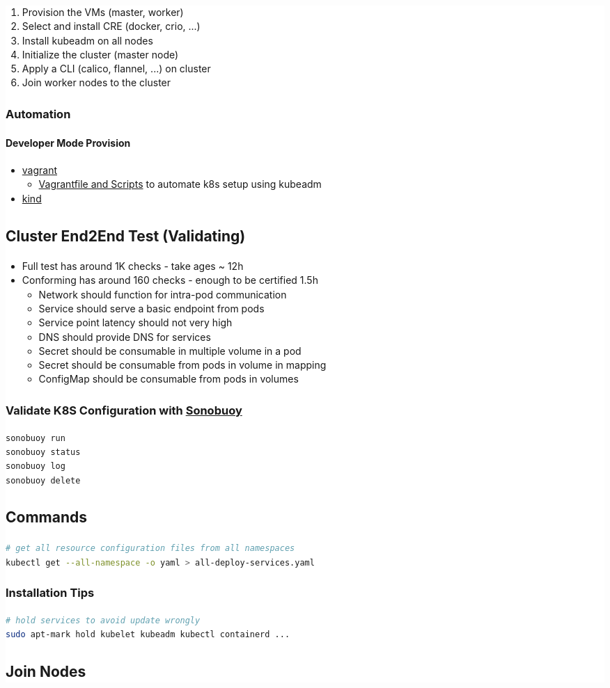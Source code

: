 1. Provision the VMs (master, worker)
2. Select and install CRE (docker, crio, ...)
3. Install kubeadm on all nodes
4. Initialize the cluster (master node)
5. Apply a CLI (calico, flannel, ...) on cluster
6. Join worker nodes to the cluster

### Automation

#### Developer Mode Provision

-   [vagrant]
    -   [Vagrantfile and Scripts][k2v] to automate k8s setup using kubeadm
-   [kind]

## Cluster End2End Test (Validating)

-   Full test has around 1K checks - take ages ~ 12h
-   Conforming has around 160 checks - enough to be certified 1.5h
    -   Network should function for intra-pod communication
    -   Service should serve a basic endpoint from pods
    -   Service point latency should not very high
    -   DNS should provide DNS for services
    -   Secret should be consumable in multiple volume in a pod
    -   Secret should be consumable from pods in volume in mapping
    -   ConfigMap should be consumable from pods in volumes

### Validate K8S Configuration with [Sonobuoy]

```sh
sonobuoy run
sonobuoy status
sonobuoy log
sonobuoy delete
```

## Commands

```sh
# get all resource configuration files from all namespaces
kubectl get --all-namespace -o yaml > all-deploy-services.yaml
```

### Installation Tips

```sh
# hold services to avoid update wrongly
sudo apt-mark hold kubelet kubeadm kubectl containerd ...
```

## Join Nodes


[API-Server]: ../../../../assets/kuber/kinpic/S06-k8s-cluster-api_server.png
[simple-view-le]: ../../../../assets/kuber/kinpic/S06-k8s-cluster-leader-election.png
[Control-Manager]: ../../../../assets/kuber/kinpic/S06-k8s-cm-schdlr.png
[Scheduler]: ../../../../assets/kuber/kinpic/S06-k8s-cm-schdlr.png
[Stacked]: ../../../../assets/kuber/kinpic/S06-k8s-cluster-etcd-stck.png
[External]: ../../../../assets/kuber/kinpic/S06-k8s-cluster-etcd-ext.png
[recognize]: ../../../../assets/kuber/kinpic/S06-k8s-cluster-etcd-ext-cfg.png
[leader-election]: https://kubernetes.io/blog/2016/01/simple-leader-election-with-kubernetes/
[Velero]: https://velero.io/
[ofhat]: https://kubernetes.io/docs/setup/production-environment/tools/kubeadm/ha-topology/
[k8s-thw]: https://github.com/kelseyhightower/kubernetes-the-hard-way
[kubeadm-cluster]: https://kubernetes.io/docs/setup/production-environment/tools/kubeadm/create-cluster-kubeadm/
[step-of-kadm]: https://kubernetes.io/docs/setup/production-environment/tools/kubeadm/create-cluster-kubeadm/#instructions
[vagrant]: https://developer.hashicorp.com/vagrant
[kind]: https://kind.sigs.k8s.io/
[Sonobuoy]: https://sonobuoy.io/
[k2v]: https://github.com/techiescamp/vagrant-kubeadm-kubernetes